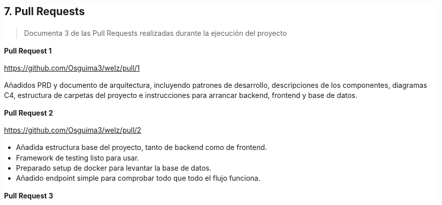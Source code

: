 
## 7. Pull Requests

> Documenta 3 de las Pull Requests realizadas durante la ejecución del proyecto

**Pull Request 1**

https://github.com/Osguima3/welz/pull/1

Añadidos PRD y documento de arquitectura, incluyendo patrones de desarrollo, descripciones de los componentes, diagramas C4, estructura de carpetas del proyecto e instrucciones para arrancar backend, frontend y base de datos. 

**Pull Request 2**

https://github.com/Osguima3/welz/pull/2

- Añadida estructura base del proyecto, tanto de backend como de frontend.
- Framework de testing listo para usar.
- Preparado setup de docker para levantar la base de datos.
- Añadido endpoint simple para comprobar todo que todo el flujo funciona.

**Pull Request 3**

